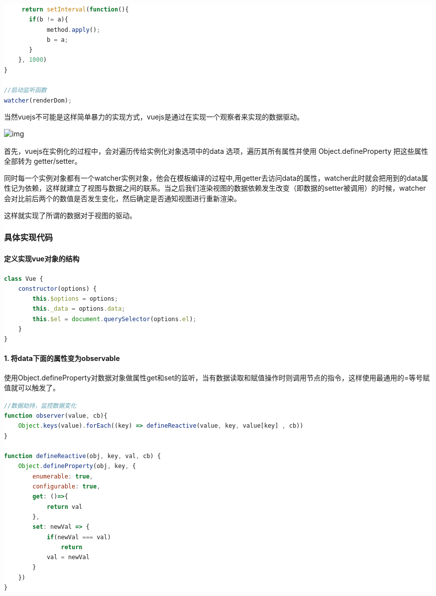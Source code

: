 ```js
     return setInterval(function(){
       if(b != a){
            method.apply();
            b = a;
       }
    }, 1000)
}

//启动监听函数
watcher(renderDom);
```

当然vuejs不可能是这样简单暴力的实现方式，vuejs是通过在实现一个观察者来实现的数据驱动。

![img](/blog/img/vue/vue-model.png)

首先，vuejs在实例化的过程中，会对遍历传给实例化对象选项中的data 选项，遍历其所有属性并使用 Object.defineProperty 把这些属性全部转为 getter/setter。

同时每一个实例对象都有一个watcher实例对象，他会在模板编译的过程中,用getter去访问data的属性，watcher此时就会把用到的data属性记为依赖，这样就建立了视图与数据之间的联系。当之后我们渲染视图的数据依赖发生改变（即数据的setter被调用）的时候，watcher会对比前后两个的数值是否发生变化，然后确定是否通知视图进行重新渲染。

这样就实现了所谓的数据对于视图的驱动。

### 具体实现代码

#### 定义实现vue对象的结构

```js
class Vue {
    constructor(options) {
        this.$options = options;
        this._data = options.data;
        this.$el = document.querySelector(options.el);
    }
}
```

#### 1. 将data下面的属性变为observable

使用Object.defineProperty对数据对象做属性get和set的监听，当有数据读取和赋值操作时则调用节点的指令，这样使用最通用的=等号赋值就可以触发了。

```js
//数据劫持，监控数据变化
function observer(value, cb){
    Object.keys(value).forEach((key) => defineReactive(value, key, value[key] , cb))
}

function defineReactive(obj, key, val, cb) {
    Object.defineProperty(obj, key, {
        enumerable: true,
        configurable: true,
        get: ()=>{
            return val
        },
        set: newVal => {
            if(newVal === val)
                return
            val = newVal
        }
    })
}
```
